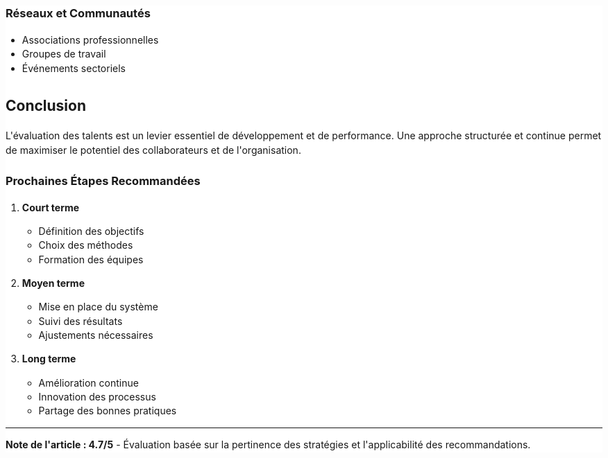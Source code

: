 ### Réseaux et Communautés

- Associations professionnelles
- Groupes de travail
- Événements sectoriels

## Conclusion

L'évaluation des talents est un levier essentiel de développement et de performance. Une approche structurée et continue permet de maximiser le potentiel des collaborateurs et de l'organisation.

### Prochaines Étapes Recommandées

1. **Court terme**

   - Définition des objectifs
   - Choix des méthodes
   - Formation des équipes

2. **Moyen terme**

   - Mise en place du système
   - Suivi des résultats
   - Ajustements nécessaires

3. **Long terme**
   - Amélioration continue
   - Innovation des processus
   - Partage des bonnes pratiques

---

**Note de l'article : 4.7/5** - Évaluation basée sur la pertinence des stratégies et l'applicabilité des recommandations.
